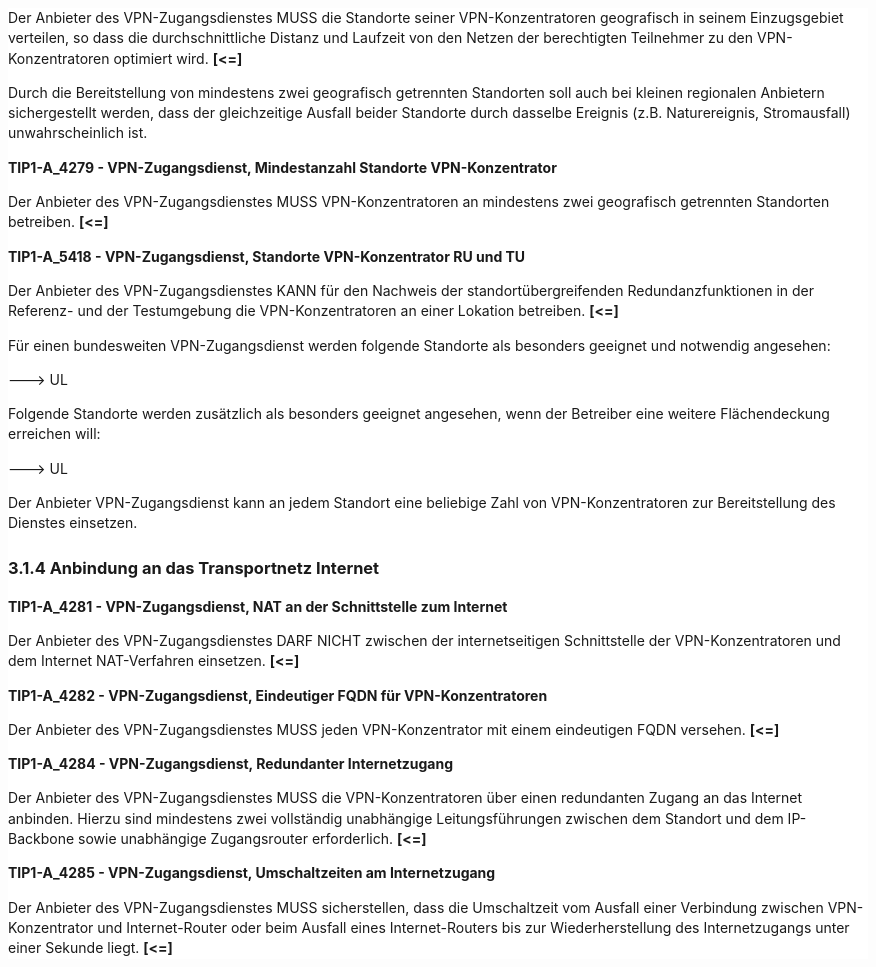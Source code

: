 Der Anbieter des VPN-Zugangsdienstes MUSS die Standorte seiner
VPN-Konzentratoren geografisch in seinem Einzugsgebiet verteilen, so dass die
durchschnittliche Distanz und Laufzeit von den Netzen der berechtigten
Teilnehmer zu den VPN-Konzentratoren optimiert wird. **[\<=]**

Durch die Bereitstellung von mindestens zwei geografisch getrennten Standorten
soll auch bei kleinen regionalen Anbietern sichergestellt werden, dass der
gleichzeitige Ausfall beider Standorte durch dasselbe Ereignis (z.B.
Naturereignis, Stromausfall) unwahrscheinlich ist.

**TIP1-A_4279 - VPN-Zugangsdienst, Mindestanzahl Standorte VPN-Konzentrator**

Der Anbieter des VPN-Zugangsdienstes MUSS VPN-Konzentratoren an mindestens zwei
geografisch getrennten Standorten betreiben. **[\<=]**

**TIP1-A_5418 - VPN-Zugangsdienst, Standorte VPN-Konzentrator RU und TU**

Der Anbieter des VPN-Zugangsdienstes KANN für den Nachweis der
standortübergreifenden Redundanzfunktionen in der Referenz- und der
Testumgebung die VPN-Konzentratoren an einer Lokation betreiben. **[\<=]**

Für einen bundesweiten VPN-Zugangsdienst werden folgende Standorte als
besonders geeignet und notwendig angesehen:

 ---> UL

Folgende Standorte werden zusätzlich als besonders geeignet angesehen, wenn der
Betreiber eine weitere Flächendeckung erreichen will:

 ---> UL

Der Anbieter VPN-Zugangsdienst kann an jedem Standort eine beliebige Zahl von
VPN-Konzentratoren zur Bereitstellung des Dienstes einsetzen.

### 3.1.4 Anbindung an das Transportnetz Internet

**TIP1-A_4281 - VPN-Zugangsdienst, NAT an der Schnittstelle zum Internet**

Der Anbieter des VPN-Zugangsdienstes DARF NICHT zwischen der internetseitigen
Schnittstelle der VPN-Konzentratoren und dem Internet NAT-Verfahren einsetzen. **[\<=]**

**TIP1-A_4282 - VPN-Zugangsdienst, Eindeutiger FQDN für VPN-Konzentratoren**

Der Anbieter des VPN-Zugangsdienstes MUSS jeden VPN-Konzentrator mit einem
eindeutigen FQDN versehen. **[\<=]**

**TIP1-A_4284 - VPN-Zugangsdienst, Redundanter Internetzugang**

Der Anbieter des VPN-Zugangsdienstes MUSS die VPN-Konzentratoren über einen
redundanten Zugang an das Internet anbinden. Hierzu sind mindestens zwei
vollständig unabhängige Leitungsführungen zwischen dem Standort und dem
IP-Backbone sowie unabhängige Zugangsrouter erforderlich. **[\<=]**

**TIP1-A_4285 - VPN-Zugangsdienst, Umschaltzeiten am Internetzugang**

Der Anbieter des VPN-Zugangsdienstes MUSS sicherstellen, dass die Umschaltzeit
vom Ausfall einer Verbindung zwischen VPN-Konzentrator und Internet-Router oder
beim Ausfall eines Internet-Routers bis zur Wiederherstellung des
Internetzugangs unter einer Sekunde liegt. **[\<=]**
